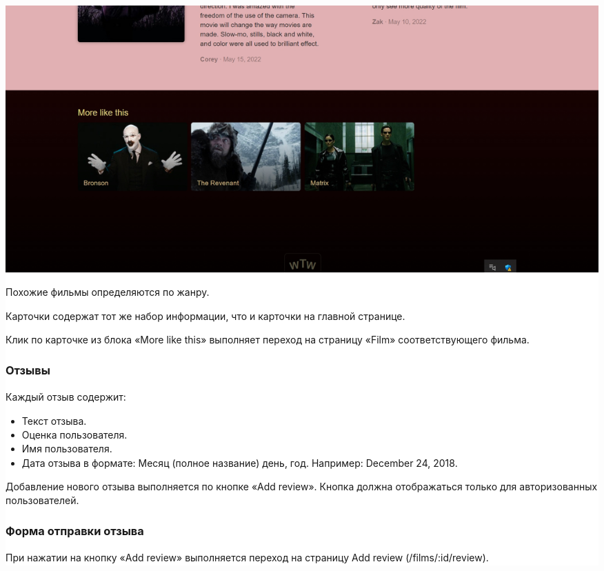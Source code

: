 ![More like this](/public/img/about/more-like-this.jpg)

Похожие фильмы определяются по жанру.

Карточки содержат тот же набор информации, что и карточки на главной странице.

Клик по карточке из блока «More like this» выполняет переход на страницу «Film» соответствующего фильма.

### Отзывы

Каждый отзыв содержит:

- Текст отзыва.
- Оценка пользователя.
- Имя пользователя.
- Дата отзыва в формате: Месяц (полное название) день, год. Например: December 24, 2018.

Добавление нового отзыва выполняется по кнопке «Add review». Кнопка должна отображаться только для авторизованных пользователей.

### Форма отправки отзыва

При нажатии на кнопку «Add review» выполняется переход на страницу Add review (/films/:id/review).
